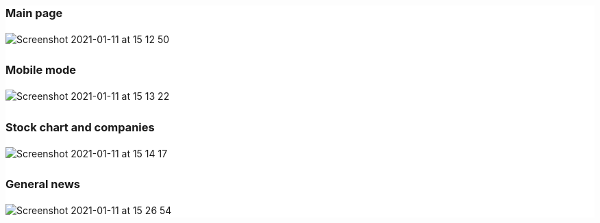 
### Main page
<img width="1228" alt="Screenshot 2021-01-11 at 15 12 50" src="https://user-images.githubusercontent.com/22557066/104194483-b0b15e00-5421-11eb-994b-ab4cac577e49.png">

### Mobile mode
<img width="314" alt="Screenshot 2021-01-11 at 15 13 22" src="https://user-images.githubusercontent.com/22557066/104194583-ce7ec300-5421-11eb-94ba-657f3d718b81.png">

### Stock chart and companies
<img width="822" alt="Screenshot 2021-01-11 at 15 14 17" src="https://user-images.githubusercontent.com/22557066/104194682-eb1afb00-5421-11eb-8d96-06f386cc6d74.png">

### General news
<img width="1397" alt="Screenshot 2021-01-11 at 15 26 54" src="https://user-images.githubusercontent.com/22557066/104194753-038b1580-5422-11eb-8a1b-11183813a853.png">

